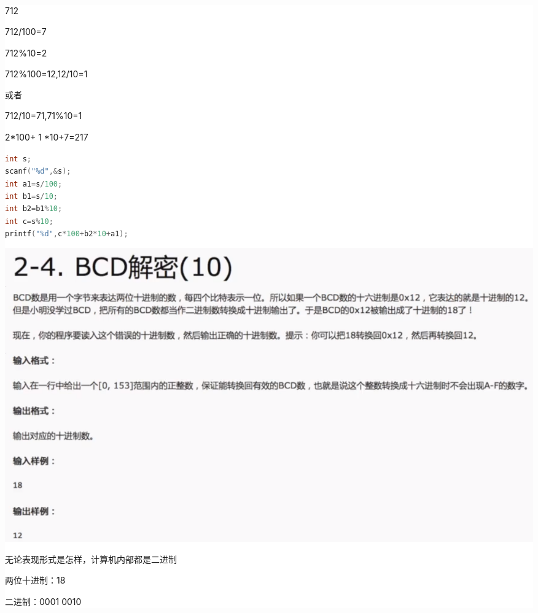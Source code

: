 712

712/100=7

712%10=2

712%100=12,12/10=1

或者

712/10=71,71%10=1

2*100+ 1 *10+7=217

```c
int s;
scanf("%d",&s);
int a1=s/100;
int b1=s/10;
int b2=b1%10;
int c=s%10;
printf("%d",c*100+b2*10+a1);
```

![image-20210531161701724](%E7%BF%81%E6%81%BA%20C.assets/image-20210531161701724.png)

无论表现形式是怎样，计算机内部都是二进制

两位十进制：18

二进制：0001 0010 
